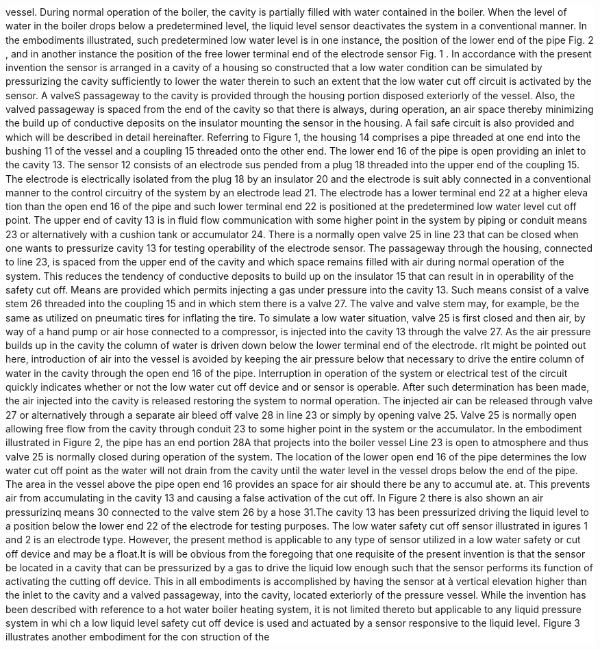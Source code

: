 vessel. During normal operation of the boiler, the cavity is partially filled with water contained in the boiler. When the level of water in the boiler drops below a predetermined level, the liquid level sensor deactivates the system in a conventional manner. In the embodiments illustrated, such predetermined low water level is in one instance, the position of the lower end of the pipe Fig. 2 , and in another instance the position of the free lower terminal end of the electrode sensor Fig. 1 . In accordance with the present invention the sensor is arranged in a cavity of a housing so constructed that a low water condition can be simulated by pressurizing the cavity sufficiently to lower the water therein to such an extent that the low water cut off circuit is activated by the sensor. A valveS passageway to the cavity is provided through the housing portion disposed exteriorly of the vessel. Also, the valved passageway is spaced from the end of the cavity so that there is always, during operation, an air space thereby minimizing the build up of conductive deposits on the insulator mounting the sensor in the housing. A fail safe circuit is also provided and which will be described in detail hereinafter. Referring to Figure 1, the housing 14 comprises a pipe threaded at one end into the bushing 11 of the vessel and a coupling 15 threaded onto the other end. The lower end 16 of the pipe is open providing an inlet to the cavity 13. The sensor 12 consists of an electrode sus pended from a plug 18 threaded into the upper end of the coupling 15. The electrode is electrically isolated from the plug 18 by an insulator 20 and the electrode is suit ably connected in a conventional manner to the control circuitry of the system by an electrode lead 21. The electrode has a lower terminal end 22 at a higher eleva tion than the open end 16 of the pipe and such lower terminal end 22 is positioned at the predetermined low water level cut off point. The upper end of cavity 13 is in fluid flow communication with some higher point in the system by piping or conduit means 23 or alternatively with a cushion tank or accumulator 24. There is a normally open valve 25 in line 23 that can be closed when one wants to pressurize cavity 13 for testing operability of the electrode sensor. The passageway through the housing, connected to line 23, is spaced from the upper end of the cavity and which space remains filled with air during normal operation of the system. This reduces the tendency of conductive deposits to build up on the insulator 15 that can result in in operability of the safety cut off. Means are provided which permits injecting a gas under pressure into the cavity 13. Such means consist of a valve stem 26 threaded into the coupling 15 and in which stem there is a valve 27. The valve and valve stem may, for example, be the same as utilized on pneumatic tires for inflating the tire. To simulate a low water situation, valve 25 is first closed and then air, by way of a hand pump or air hose connected to a compressor, is injected into the cavity 13 through the valve 27. As the air pressure builds up in the cavity the column of water is driven down below the lower terminal end of the electrode. rIt might be pointed out here, introduction of air into the vessel is avoided by keeping the air pressure below that necessary to drive the entire column of water in the cavity through the open end 16 of the pipe. Interruption in operation of the system or electrical test of the circuit quickly indicates whether or not the low water cut off device and or sensor is operable. After such determination has been made, the air injected into the cavity is released restoring the system to normal operation. The injected air can be released through valve 27 or alternatively through a separate air bleed off valve 28 in line 23 or simply by opening valve 25. Valve 25 is normally open allowing free flow from the cavity through conduit 23 to some higher point in the system or the accumulator. In the embodiment illustrated in Figure 2, the pipe has an end portion 28A that projects into the boiler vessel Line 23 is open to atmosphere and thus valve 25 is normally closed during operation of the system. The location of the lower open end 16 of the pipe determines the low water cut off point as the water will not drain from the cavity until the water level in the vessel drops below the end of the pipe. The area in the vessel above the pipe open end 16 provides an space for air should there be any to accumul ate. at. This prevents air from accumulating in the cavity 13 and causing a false activation of the cut off. In Figure 2 there is also shown an air pressurizinq means 30 connected to the valve stem 26 by a hose 31.The cavity 13 has been pressurized driving the liquid level to a position below the lower end 22 of the electrode for testing purposes. The low water safety cut off sensor illustrated in igures 1 and 2 is an electrode type. However, the present method is applicable to any type of sensor utilized in a low water safety or cut off device and may be a float.It is will be obvious from the foregoing that one requisite of the present invention is that the sensor be located in a cavity that can be pressurized by a gas to drive the liquid low enough such that the sensor performs its function of activating the cutting off device. This in all embodiments is accomplished by having the sensor at à vertical elevation higher than the inlet to the cavity and a valved passageway, into the cavity, located exteriorly of the pressure vessel. While the invention has been described with reference to a hot water boiler heating system, it is not limited thereto but applicable to any liquid pressure system in whi ch a low liquid level safety cut off device is used and actuated by a sensor responsive to the liquid level. Figure 3 illustrates another embodiment for the con struction of the